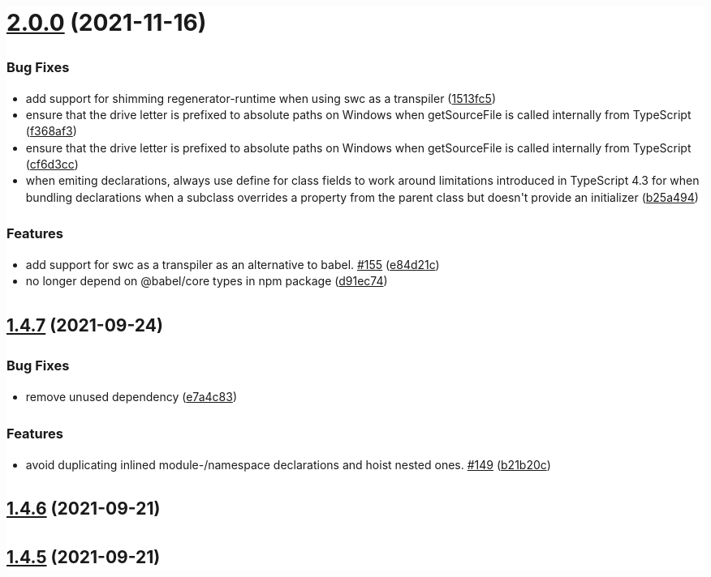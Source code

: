 # [2.0.0](https://github.com/wessberg/rollup-plugin-ts/compare/v1.4.7...v2.0.0) (2021-11-16)


### Bug Fixes

* add support for shimming regenerator-runtime when using swc as a transpiler ([1513fc5](https://github.com/wessberg/rollup-plugin-ts/commit/1513fc51a408846b9e9b9222b3f275dbb3481f37))
* ensure that the drive letter is prefixed to absolute paths on Windows when getSourceFile is called internally from TypeScript ([f368af3](https://github.com/wessberg/rollup-plugin-ts/commit/f368af358fb3ce891a966bb8d34aceb42edda126))
* ensure that the drive letter is prefixed to absolute paths on Windows when getSourceFile is called internally from TypeScript ([cf6d3cc](https://github.com/wessberg/rollup-plugin-ts/commit/cf6d3cc0109167319da969a4bb35c20b5f130f1a))
* when emiting declarations, always use define for class fields to work around limitations introduced in TypeScript 4.3 for when bundling declarations when a subclass overrides a property from the parent class but doesn't provide an initializer ([b25a494](https://github.com/wessberg/rollup-plugin-ts/commit/b25a4946bc8a83c2baa8649e7b55451247466488))


### Features

* add support for swc as a transpiler as an alternative to babel. [#155](https://github.com/wessberg/rollup-plugin-ts/issues/155) ([e84d21c](https://github.com/wessberg/rollup-plugin-ts/commit/e84d21c020c03733ad369880f98b2b01b2bad777))
* no longer depend on @babel/core types in npm package ([d91ec74](https://github.com/wessberg/rollup-plugin-ts/commit/d91ec7424b184040302e7e64a52d53d968b30aa4))



## [1.4.7](https://github.com/wessberg/rollup-plugin-ts/compare/v1.4.6...v1.4.7) (2021-09-24)


### Bug Fixes

* remove unused dependency ([e7a4c83](https://github.com/wessberg/rollup-plugin-ts/commit/e7a4c8316b8b0864443e07ef845b58d1f4ae95f1))


### Features

* avoid duplicating inlined module-/namespace declarations and hoist nested ones. [#149](https://github.com/wessberg/rollup-plugin-ts/issues/149) ([b21b20c](https://github.com/wessberg/rollup-plugin-ts/commit/b21b20c91e5793cb50ca579cb9f97c5357026b95))



## [1.4.6](https://github.com/wessberg/rollup-plugin-ts/compare/v1.4.5...v1.4.6) (2021-09-21)



## [1.4.5](https://github.com/wessberg/rollup-plugin-ts/compare/v1.4.4...v1.4.5) (2021-09-21)
